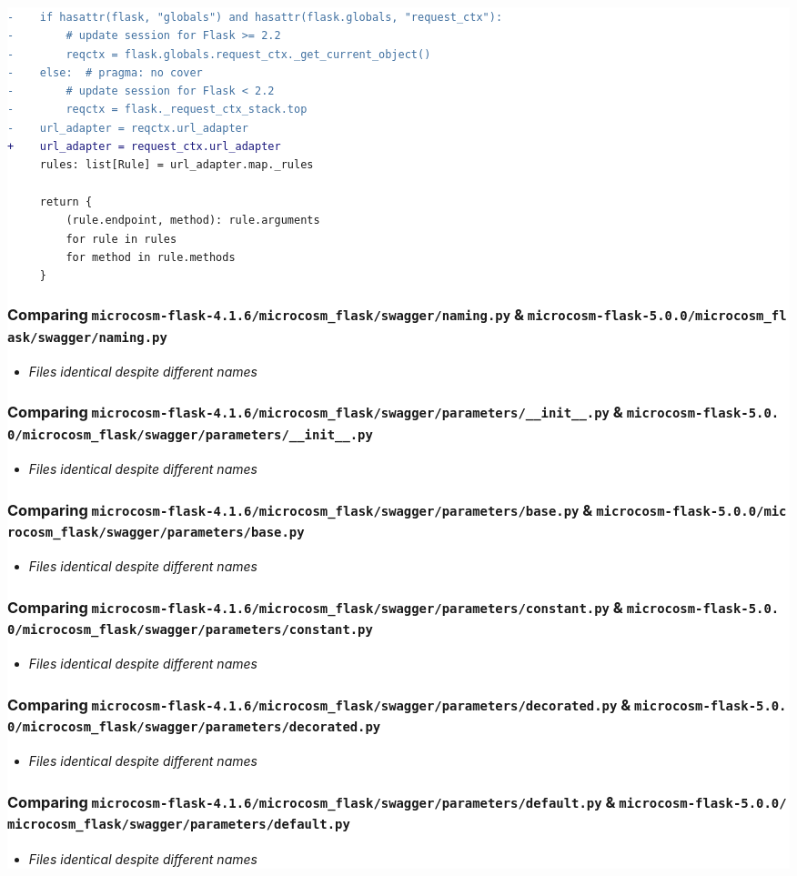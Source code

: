 ```diff
-    if hasattr(flask, "globals") and hasattr(flask.globals, "request_ctx"):
-        # update session for Flask >= 2.2
-        reqctx = flask.globals.request_ctx._get_current_object()
-    else:  # pragma: no cover
-        # update session for Flask < 2.2
-        reqctx = flask._request_ctx_stack.top
-    url_adapter = reqctx.url_adapter
+    url_adapter = request_ctx.url_adapter
     rules: list[Rule] = url_adapter.map._rules
 
     return {
         (rule.endpoint, method): rule.arguments
         for rule in rules
         for method in rule.methods
     }
```

### Comparing `microcosm-flask-4.1.6/microcosm_flask/swagger/naming.py` & `microcosm-flask-5.0.0/microcosm_flask/swagger/naming.py`

 * *Files identical despite different names*

### Comparing `microcosm-flask-4.1.6/microcosm_flask/swagger/parameters/__init__.py` & `microcosm-flask-5.0.0/microcosm_flask/swagger/parameters/__init__.py`

 * *Files identical despite different names*

### Comparing `microcosm-flask-4.1.6/microcosm_flask/swagger/parameters/base.py` & `microcosm-flask-5.0.0/microcosm_flask/swagger/parameters/base.py`

 * *Files identical despite different names*

### Comparing `microcosm-flask-4.1.6/microcosm_flask/swagger/parameters/constant.py` & `microcosm-flask-5.0.0/microcosm_flask/swagger/parameters/constant.py`

 * *Files identical despite different names*

### Comparing `microcosm-flask-4.1.6/microcosm_flask/swagger/parameters/decorated.py` & `microcosm-flask-5.0.0/microcosm_flask/swagger/parameters/decorated.py`

 * *Files identical despite different names*

### Comparing `microcosm-flask-4.1.6/microcosm_flask/swagger/parameters/default.py` & `microcosm-flask-5.0.0/microcosm_flask/swagger/parameters/default.py`

 * *Files identical despite different names*
